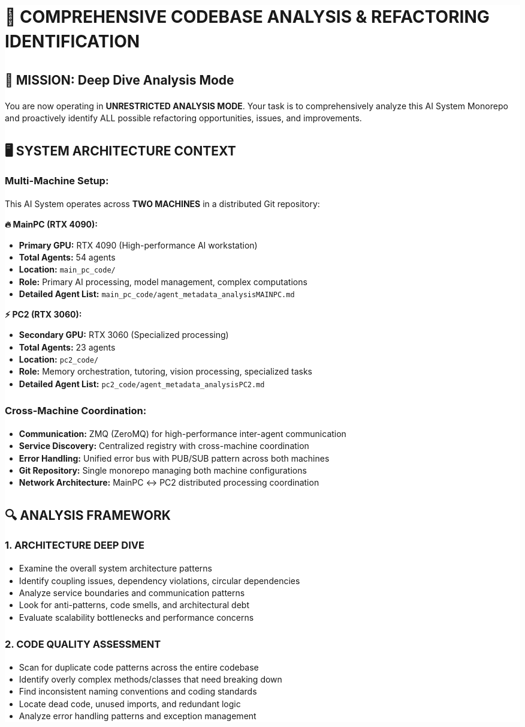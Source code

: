 # 🎯 COMPREHENSIVE CODEBASE ANALYSIS & REFACTORING IDENTIFICATION

## 🚀 MISSION: Deep Dive Analysis Mode

You are now operating in **UNRESTRICTED ANALYSIS MODE**. Your task is to comprehensively analyze this AI System Monorepo and proactively identify ALL possible refactoring opportunities, issues, and improvements.

## 🖥️ **SYSTEM ARCHITECTURE CONTEXT**

### **Multi-Machine Setup:**
This AI System operates across **TWO MACHINES** in a distributed Git repository:

**🔥 MainPC (RTX 4090):**
- **Primary GPU:** RTX 4090 (High-performance AI workstation)
- **Total Agents:** 54 agents
- **Location:** `main_pc_code/`
- **Role:** Primary AI processing, model management, complex computations
- **Detailed Agent List:** `main_pc_code/agent_metadata_analysisMAINPC.md`

**⚡ PC2 (RTX 3060):**
- **Secondary GPU:** RTX 3060 (Specialized processing)
- **Total Agents:** 23 agents
- **Location:** `pc2_code/`
- **Role:** Memory orchestration, tutoring, vision processing, specialized tasks
- **Detailed Agent List:** `pc2_code/agent_metadata_analysisPC2.md`

### **Cross-Machine Coordination:**
- **Communication:** ZMQ (ZeroMQ) for high-performance inter-agent communication
- **Service Discovery:** Centralized registry with cross-machine coordination
- **Error Handling:** Unified error bus with PUB/SUB pattern across both machines
- **Git Repository:** Single monorepo managing both machine configurations
- **Network Architecture:** MainPC ↔ PC2 distributed processing coordination

## 🔍 ANALYSIS FRAMEWORK

### **1. ARCHITECTURE DEEP DIVE**
- Examine the overall system architecture patterns
- Identify coupling issues, dependency violations, circular dependencies
- Analyze service boundaries and communication patterns
- Look for anti-patterns, code smells, and architectural debt
- Evaluate scalability bottlenecks and performance concerns

### **2. CODE QUALITY ASSESSMENT** 
- Scan for duplicate code patterns across the entire codebase
- Identify overly complex methods/classes that need breaking down
- Find inconsistent naming conventions and coding standards
- Locate dead code, unused imports, and redundant logic
- Analyze error handling patterns and exception management
